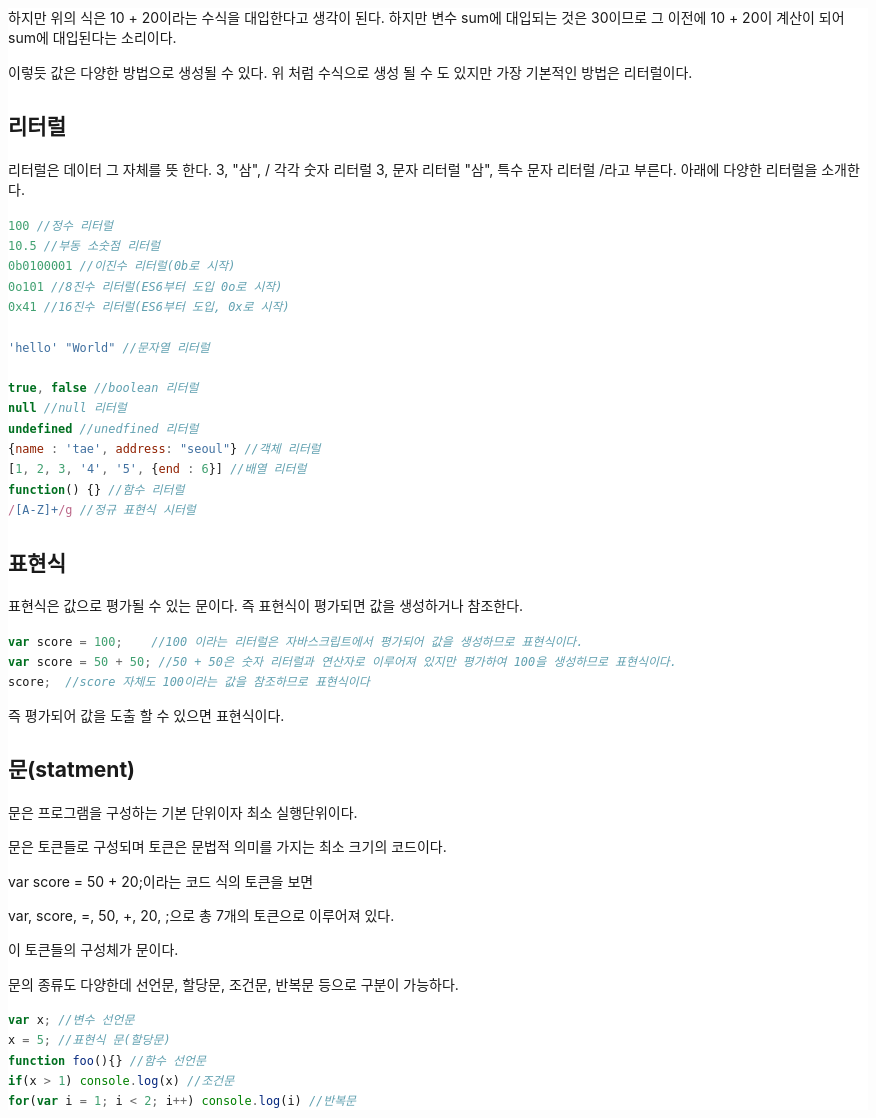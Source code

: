 하지만 위의 식은 10 + 20이라는 수식을 대입한다고 생각이 된다. 하지만 변수 sum에 대입되는 것은 30이므로 그 이전에 10 + 20이 계산이 되어 sum에 대입된다는 소리이다.

이렇듯 값은 다양한 방법으로 생성될 수 있다. 위 처럼 수식으로 생성 될 수 도 있지만 가장 기본적인 방법은 리터럴이다.

## 리터럴

리터럴은 데이터 그 자체를 뜻 한다. 3, "삼", / 각각 숫자 리터럴 3, 문자 리터럴 "삼", 특수 문자 리터럴 /라고 부른다. 아래에 다양한 리터럴을 소개한다.

```javascript
100 //정수 리터럴
10.5 //부동 소숫점 리터럴
0b0100001 //이진수 리터럴(0b로 시작)
0o101 //8진수 리터럴(ES6부터 도입 0o로 시작)
0x41 //16진수 리터럴(ES6부터 도입, 0x로 시작)

'hello' "World" //문자열 리터럴

true, false //boolean 리터럴
null //null 리터럴
undefined //unedfined 리터럴
{name : 'tae', address: "seoul"} //객체 리터럴
[1, 2, 3, '4', '5', {end : 6}] //배열 리터럴
function() {} //함수 리터럴
/[A-Z]+/g //정규 표현식 시터럴
```



## 표현식

표현식은 값으로 평가될 수 있는 문이다. 즉 표현식이 평가되면 값을 생성하거나 참조한다.

```javascript
var score = 100;	//100 이라는 리터럴은 자바스크립트에서 평가되어 값을 생성하므로 표현식이다.
var score = 50 + 50; //50 + 50은 숫자 리터럴과 연산자로 이루어져 있지만 평가하여 100을 생성하므로 표현식이다.
score;	//score 자체도 100이라는 값을 참조하므로 표현식이다
```

즉 평가되어 값을 도출 할 수 있으면 표현식이다.



## 문(statment)

문은 프로그램을 구성하는 기본 단위이자 최소 실행단위이다.

문은 토큰들로 구성되며 토큰은 문법적 의미를 가지는 최소 크기의 코드이다.

var score = 50 + 20;이라는 코드 식의 토큰을 보면

var, score, =, 50, +, 20, ;으로 총 7개의 토큰으로 이루어져 있다.

이 토큰들의 구성체가 문이다. 

문의 종류도 다양한데 선언문, 할당문, 조건문, 반복문 등으로 구분이 가능하다.

```javascript
var x; //변수 선언문
x = 5; //표현식 문(할당문)
function foo(){} //함수 선언문
if(x > 1) console.log(x) //조건문
for(var i = 1; i < 2; i++) console.log(i) //반복문
```
